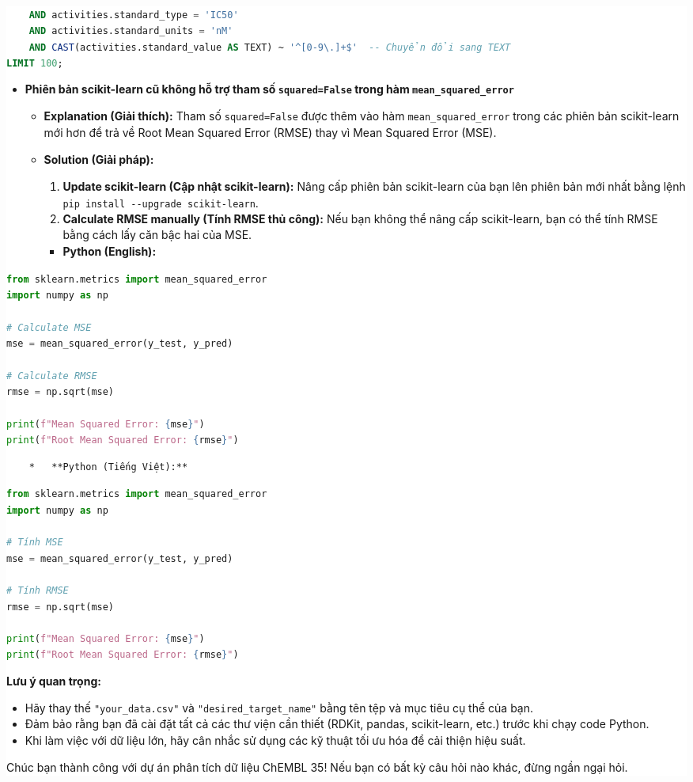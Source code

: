 ```sql
    AND activities.standard_type = 'IC50'
    AND activities.standard_units = 'nM'
    AND CAST(activities.standard_value AS TEXT) ~ '^[0-9\.]+$'  -- Chuyển đổi sang TEXT
LIMIT 100;
```

*   **Phiên bản scikit-learn cũ không hỗ trợ tham số `squared=False` trong hàm `mean_squared_error`**

    *   **Explanation (Giải thích):** Tham số `squared=False` được thêm vào hàm `mean_squared_error` trong các phiên bản scikit-learn mới hơn để trả về Root Mean Squared Error (RMSE) thay vì Mean Squared Error (MSE).
    *   **Solution (Giải pháp):**
        1.  **Update scikit-learn (Cập nhật scikit-learn):** Nâng cấp phiên bản scikit-learn của bạn lên phiên bản mới nhất bằng lệnh `pip install --upgrade scikit-learn`.
        2.  **Calculate RMSE manually (Tính RMSE thủ công):** Nếu bạn không thể nâng cấp scikit-learn, bạn có thể tính RMSE bằng cách lấy căn bậc hai của MSE.

        *   **Python (English):**

```python
from sklearn.metrics import mean_squared_error
import numpy as np

# Calculate MSE
mse = mean_squared_error(y_test, y_pred)

# Calculate RMSE
rmse = np.sqrt(mse)

print(f"Mean Squared Error: {mse}")
print(f"Root Mean Squared Error: {rmse}")
```

        *   **Python (Tiếng Việt):**

```python
from sklearn.metrics import mean_squared_error
import numpy as np

# Tính MSE
mse = mean_squared_error(y_test, y_pred)

# Tính RMSE
rmse = np.sqrt(mse)

print(f"Mean Squared Error: {mse}")
print(f"Root Mean Squared Error: {rmse}")
```

**Lưu ý quan trọng:**

*   Hãy thay thế `"your_data.csv"` và `"desired_target_name"` bằng tên tệp và mục tiêu cụ thể của bạn.
*   Đảm bảo rằng bạn đã cài đặt tất cả các thư viện cần thiết (RDKit, pandas, scikit-learn, etc.) trước khi chạy code Python.
*   Khi làm việc với dữ liệu lớn, hãy cân nhắc sử dụng các kỹ thuật tối ưu hóa để cải thiện hiệu suất.

Chúc bạn thành công với dự án phân tích dữ liệu ChEMBL 35! Nếu bạn có bất kỳ câu hỏi nào khác, đừng ngần ngại hỏi.
